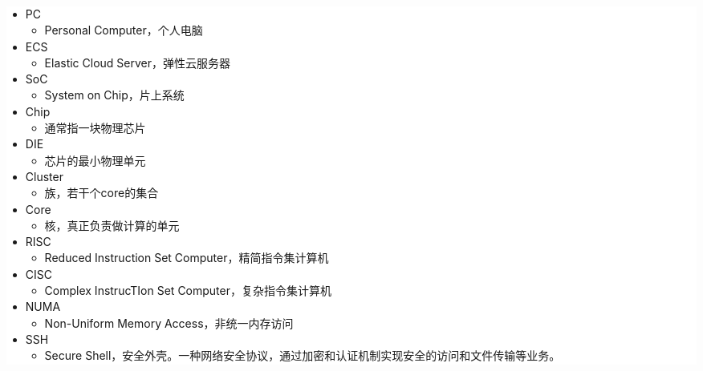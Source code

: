 - PC
  - Personal Computer，个人电脑
- ECS
  - Elastic Cloud Server，弹性云服务器
- SoC
  - System on Chip，片上系统
- Chip
  - 通常指一块物理芯片
- DIE
  - 芯片的最小物理单元
- Cluster
  - 族，若干个core的集合
- Core
  - 核，真正负责做计算的单元
- RISC
  - Reduced Instruction Set Computer，精简指令集计算机
- CISC
  - Complex InstrucTIon Set Computer，复杂指令集计算机
- NUMA
  - Non-Uniform Memory Access，非统一内存访问
- SSH
  - Secure Shell，安全外壳。一种网络安全协议，通过加密和认证机制实现安全的访问和文件传输等业务。

